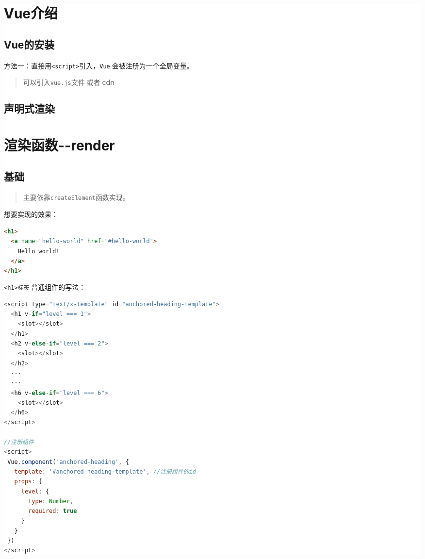 # Vue介绍

## Vue的安装

方法一：直接用`<script>`引入，`Vue` 会被注册为一个全局变量。

> 可以引入`vue.js`文件 或者 cdn

## 声明式渲染



# 渲染函数--render

## 基础

> 主要依靠`createElement`函数实现。

想要实现的效果：

```html
<h1>
  <a name="hello-world" href="#hello-world">
    Hello world!
  </a>
</h1>
```

`<h1>标签` 普通组件的写法：

```javascript
<script type="text/x-template" id="anchored-heading-template">
  <h1 v-if="level === 1">
    <slot></slot>
  </h1>
  <h2 v-else-if="level === 2">
    <slot></slot>
  </h2>
  ···
  ···
  <h6 v-else-if="level === 6">
    <slot></slot>
  </h6>
</script>

//注册组件
<script>
 Vue.component('anchored-heading', {
   template: '#anchored-heading-template', //注册组件的id
   props: {
     level: {
       type: Number,
       required: true
     }
   }
 })
</script>
```
